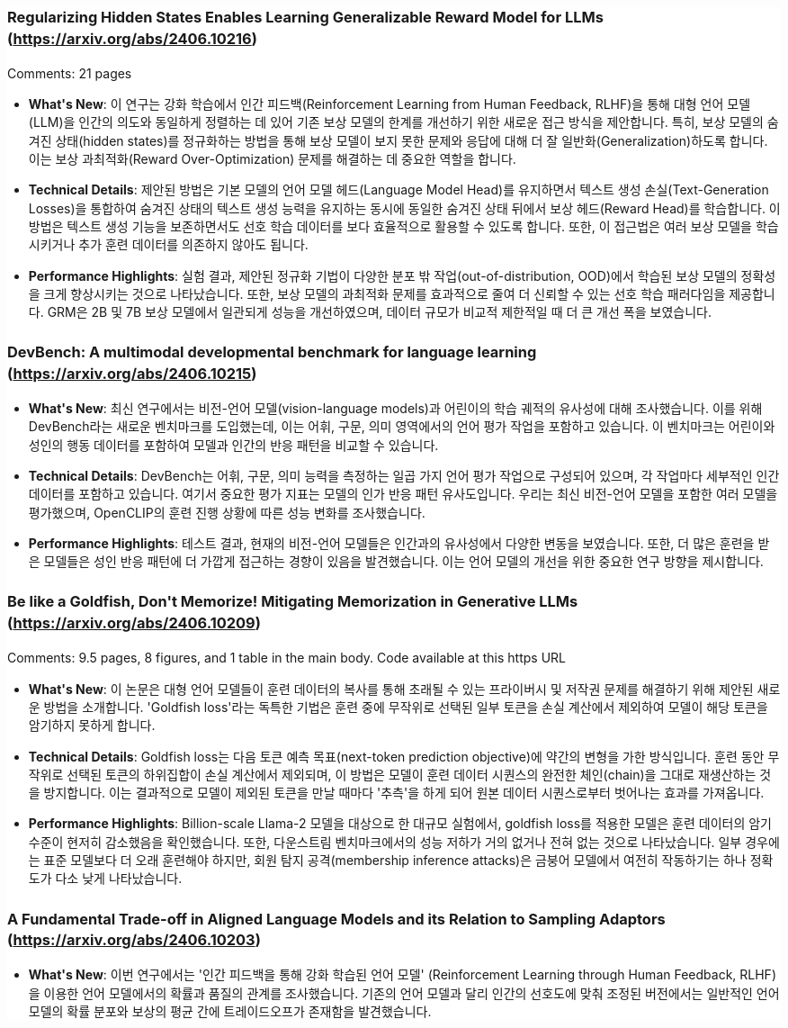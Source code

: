 ### Regularizing Hidden States Enables Learning Generalizable Reward Model for LLMs (https://arxiv.org/abs/2406.10216)
Comments:
          21 pages

- **What's New**: 이 연구는 강화 학습에서 인간 피드백(Reinforcement Learning from Human Feedback, RLHF)을 통해 대형 언어 모델(LLM)을 인간의 의도와 동일하게 정렬하는 데 있어 기존 보상 모델의 한계를 개선하기 위한 새로운 접근 방식을 제안합니다. 특히, 보상 모델의 숨겨진 상태(hidden states)를 정규화하는 방법을 통해 보상 모델이 보지 못한 문제와 응답에 대해 더 잘 일반화(Generalization)하도록 합니다. 이는 보상 과최적화(Reward Over-Optimization) 문제를 해결하는 데 중요한 역할을 합니다.

- **Technical Details**: 제안된 방법은 기본 모델의 언어 모델 헤드(Language Model Head)를 유지하면서 텍스트 생성 손실(Text-Generation Losses)을 통합하여 숨겨진 상태의 텍스트 생성 능력을 유지하는 동시에 동일한 숨겨진 상태 뒤에서 보상 헤드(Reward Head)를 학습합니다. 이 방법은 텍스트 생성 기능을 보존하면서도 선호 학습 데이터를 보다 효율적으로 활용할 수 있도록 합니다. 또한, 이 접근법은 여러 보상 모델을 학습시키거나 추가 훈련 데이터를 의존하지 않아도 됩니다.

- **Performance Highlights**: 실험 결과, 제안된 정규화 기법이 다양한 분포 밖 작업(out-of-distribution, OOD)에서 학습된 보상 모델의 정확성을 크게 향상시키는 것으로 나타났습니다. 또한, 보상 모델의 과최적화 문제를 효과적으로 줄여 더 신뢰할 수 있는 선호 학습 패러다임을 제공합니다. GRM은 2B 및 7B 보상 모델에서 일관되게 성능을 개선하였으며, 데이터 규모가 비교적 제한적일 때 더 큰 개선 폭을 보였습니다.



### DevBench: A multimodal developmental benchmark for language learning (https://arxiv.org/abs/2406.10215)
- **What's New**: 최신 연구에서는 비전-언어 모델(vision-language models)과 어린이의 학습 궤적의 유사성에 대해 조사했습니다. 이를 위해 DevBench라는 새로운 벤치마크를 도입했는데, 이는 어휘, 구문, 의미 영역에서의 언어 평가 작업을 포함하고 있습니다. 이 벤치마크는 어린이와 성인의 행동 데이터를 포함하여 모델과 인간의 반응 패턴을 비교할 수 있습니다.

- **Technical Details**: DevBench는 어휘, 구문, 의미 능력을 측정하는 일곱 가지 언어 평가 작업으로 구성되어 있으며, 각 작업마다 세부적인 인간 데이터를 포함하고 있습니다. 여기서 중요한 평가 지표는 모델의 인가 반응 패턴 유사도입니다. 우리는 최신 비전-언어 모델을 포함한 여러 모델을 평가했으며, OpenCLIP의 훈련 진행 상황에 따른 성능 변화를 조사했습니다.

- **Performance Highlights**: 테스트 결과, 현재의 비전-언어 모델들은 인간과의 유사성에서 다양한 변동을 보였습니다. 또한, 더 많은 훈련을 받은 모델들은 성인 반응 패턴에 더 가깝게 접근하는 경향이 있음을 발견했습니다. 이는 언어 모델의 개선을 위한 중요한 연구 방향을 제시합니다.



### Be like a Goldfish, Don't Memorize! Mitigating Memorization in Generative LLMs (https://arxiv.org/abs/2406.10209)
Comments:
          9.5 pages, 8 figures, and 1 table in the main body. Code available at this https URL

- **What's New**: 이 논문은 대형 언어 모델들이 훈련 데이터의 복사를 통해 초래될 수 있는 프라이버시 및 저작권 문제를 해결하기 위해 제안된 새로운 방법을 소개합니다. 'Goldfish loss'라는 독특한 기법은 훈련 중에 무작위로 선택된 일부 토큰을 손실 계산에서 제외하여 모델이 해당 토큰을 암기하지 못하게 합니다.

- **Technical Details**: Goldfish loss는 다음 토큰 예측 목표(next-token prediction objective)에 약간의 변형을 가한 방식입니다. 훈련 동안 무작위로 선택된 토큰의 하위집합이 손실 계산에서 제외되며, 이 방법은 모델이 훈련 데이터 시퀀스의 완전한 체인(chain)을 그대로 재생산하는 것을 방지합니다. 이는 결과적으로 모델이 제외된 토큰을 만날 때마다 '추측'을 하게 되어 원본 데이터 시퀀스로부터 벗어나는 효과를 가져옵니다.

- **Performance Highlights**: Billion-scale Llama-2 모델을 대상으로 한 대규모 실험에서, goldfish loss를 적용한 모델은 훈련 데이터의 암기 수준이 현저히 감소했음을 확인했습니다. 또한, 다운스트림 벤치마크에서의 성능 저하가 거의 없거나 전혀 없는 것으로 나타났습니다. 일부 경우에는 표준 모델보다 더 오래 훈련해야 하지만, 회원 탐지 공격(membership inference attacks)은 금붕어 모델에서 여전히 작동하기는 하나 정확도가 다소 낮게 나타났습니다.



### A Fundamental Trade-off in Aligned Language Models and its Relation to Sampling Adaptors (https://arxiv.org/abs/2406.10203)
- **What's New**: 이번 연구에서는 '인간 피드백을 통해 강화 학습된 언어 모델' (Reinforcement Learning through Human Feedback, RLHF)을 이용한 언어 모델에서의 확률과 품질의 관계를 조사했습니다. 기존의 언어 모델과 달리 인간의 선호도에 맞춰 조정된 버전에서는 일반적인 언어 모델의 확률 분포와 보상의 평균 간에 트레이드오프가 존재함을 발견했습니다.
